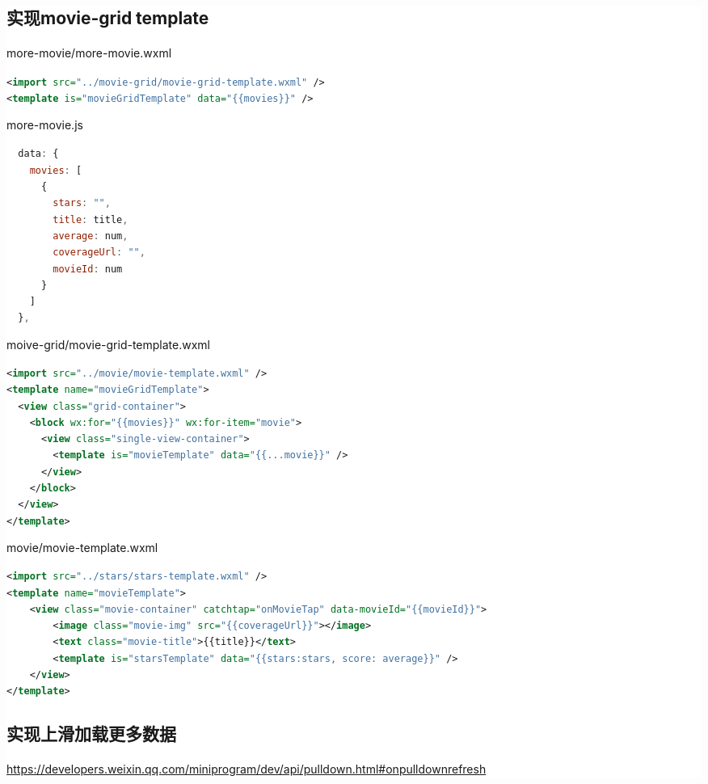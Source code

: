 ## 实现movie-grid template

more-movie/more-movie.wxml
```xml
<import src="../movie-grid/movie-grid-template.wxml" />
<template is="movieGridTemplate" data="{{movies}}" />
```

more-movie.js
```js
  data: {
    movies: [
      {
        stars: "",
        title: title,
        average: num,
        coverageUrl: "",
        movieId: num
      }
    ]
  },
```

moive-grid/movie-grid-template.wxml
```xml
<import src="../movie/movie-template.wxml" />
<template name="movieGridTemplate">
  <view class="grid-container">
    <block wx:for="{{movies}}" wx:for-item="movie">
      <view class="single-view-container">
        <template is="movieTemplate" data="{{...movie}}" />
      </view>
    </block>
  </view>
</template>
```

movie/movie-template.wxml
```xml
<import src="../stars/stars-template.wxml" />
<template name="movieTemplate">
    <view class="movie-container" catchtap="onMovieTap" data-movieId="{{movieId}}">
        <image class="movie-img" src="{{coverageUrl}}"></image>
        <text class="movie-title">{{title}}</text>
        <template is="starsTemplate" data="{{stars:stars, score: average}}" />
    </view>
</template>
```

## 实现上滑加载更多数据

https://developers.weixin.qq.com/miniprogram/dev/api/pulldown.html#onpulldownrefresh

